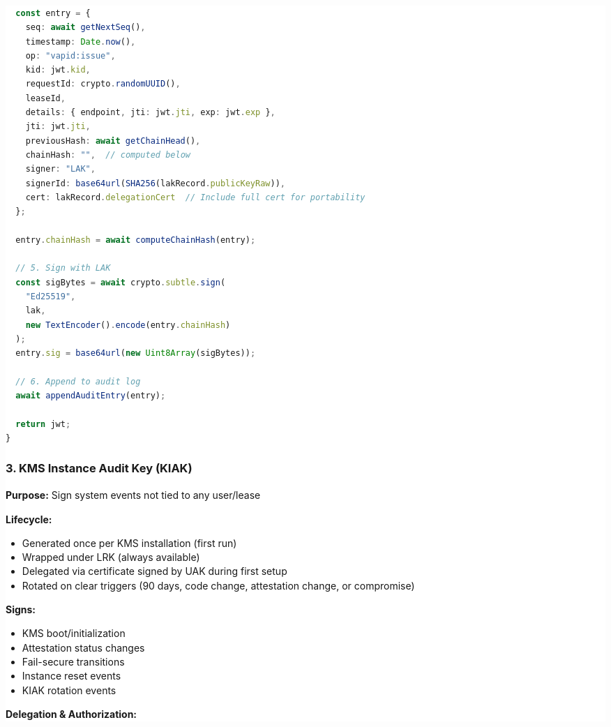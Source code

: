 ```typescript
  const entry = {
    seq: await getNextSeq(),
    timestamp: Date.now(),
    op: "vapid:issue",
    kid: jwt.kid,
    requestId: crypto.randomUUID(),
    leaseId,
    details: { endpoint, jti: jwt.jti, exp: jwt.exp },
    jti: jwt.jti,
    previousHash: await getChainHead(),
    chainHash: "",  // computed below
    signer: "LAK",
    signerId: base64url(SHA256(lakRecord.publicKeyRaw)),
    cert: lakRecord.delegationCert  // Include full cert for portability
  };

  entry.chainHash = await computeChainHash(entry);

  // 5. Sign with LAK
  const sigBytes = await crypto.subtle.sign(
    "Ed25519",
    lak,
    new TextEncoder().encode(entry.chainHash)
  );
  entry.sig = base64url(new Uint8Array(sigBytes));

  // 6. Append to audit log
  await appendAuditEntry(entry);

  return jwt;
}
```

### 3. KMS Instance Audit Key (KIAK)

**Purpose:** Sign system events not tied to any user/lease

**Lifecycle:**
- Generated once per KMS installation (first run)
- Wrapped under LRK (always available)
- Delegated via certificate signed by UAK during first setup
- Rotated on clear triggers (90 days, code change, attestation change, or compromise)

**Signs:**
- KMS boot/initialization
- Attestation status changes
- Fail-secure transitions
- Instance reset events
- KIAK rotation events

**Delegation & Authorization:**
